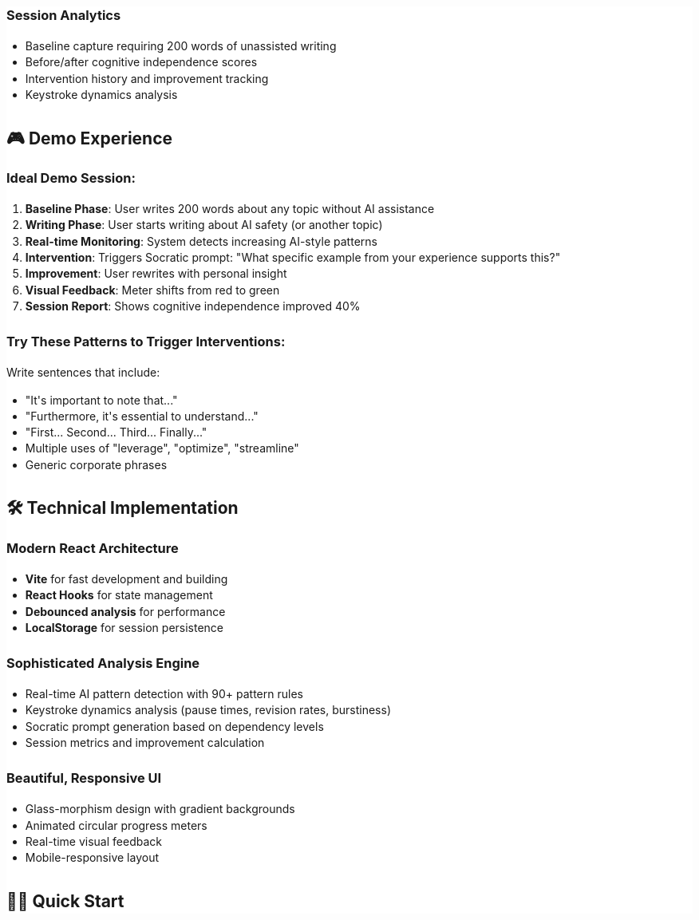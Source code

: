 ### Session Analytics
- Baseline capture requiring 200 words of unassisted writing
- Before/after cognitive independence scores
- Intervention history and improvement tracking
- Keystroke dynamics analysis

## 🎮 Demo Experience

### Ideal Demo Session:

1. **Baseline Phase**: User writes 200 words about any topic without AI assistance
2. **Writing Phase**: User starts writing about AI safety (or another topic)
3. **Real-time Monitoring**: System detects increasing AI-style patterns
4. **Intervention**: Triggers Socratic prompt: "What specific example from your experience supports this?"
5. **Improvement**: User rewrites with personal insight
6. **Visual Feedback**: Meter shifts from red to green
7. **Session Report**: Shows cognitive independence improved 40%

### Try These Patterns to Trigger Interventions:

Write sentences that include:
- "It's important to note that..."
- "Furthermore, it's essential to understand..."
- "First... Second... Third... Finally..."
- Multiple uses of "leverage", "optimize", "streamline"
- Generic corporate phrases

## 🛠 Technical Implementation

### Modern React Architecture
- **Vite** for fast development and building
- **React Hooks** for state management
- **Debounced analysis** for performance
- **LocalStorage** for session persistence

### Sophisticated Analysis Engine
- Real-time AI pattern detection with 90+ pattern rules
- Keystroke dynamics analysis (pause times, revision rates, burstiness)
- Socratic prompt generation based on dependency levels
- Session metrics and improvement calculation

### Beautiful, Responsive UI
- Glass-morphism design with gradient backgrounds
- Animated circular progress meters
- Real-time visual feedback
- Mobile-responsive layout

## 🏃‍♂️ Quick Start
